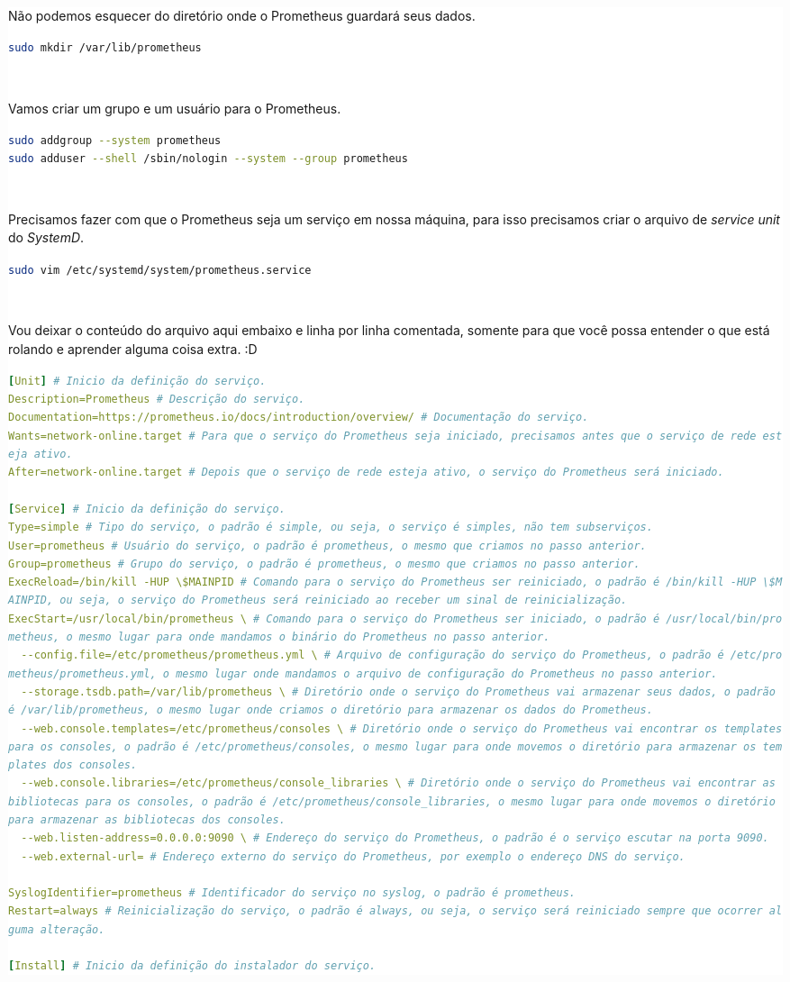Não podemos esquecer do diretório onde o Prometheus guardará seus dados.
    
```bash
sudo mkdir /var/lib/prometheus
```
&nbsp;

Vamos criar um grupo e um usuário para o Prometheus.

```bash
sudo addgroup --system prometheus
sudo adduser --shell /sbin/nologin --system --group prometheus
```
&nbsp;

Precisamos fazer com que o Prometheus seja um serviço em nossa máquina, para isso precisamos criar o arquivo de *service unit* do *SystemD*.

```bash
sudo vim /etc/systemd/system/prometheus.service
```
&nbsp;

Vou deixar o conteúdo do arquivo aqui embaixo e linha por linha comentada, somente para que você possa entender o que está rolando e aprender alguma coisa extra. :D

```yaml
[Unit] # Inicio da definição do serviço.
Description=Prometheus # Descrição do serviço.
Documentation=https://prometheus.io/docs/introduction/overview/ # Documentação do serviço.
Wants=network-online.target # Para que o serviço do Prometheus seja iniciado, precisamos antes que o serviço de rede esteja ativo.
After=network-online.target # Depois que o serviço de rede esteja ativo, o serviço do Prometheus será iniciado.

[Service] # Inicio da definição do serviço.
Type=simple # Tipo do serviço, o padrão é simple, ou seja, o serviço é simples, não tem subserviços.
User=prometheus # Usuário do serviço, o padrão é prometheus, o mesmo que criamos no passo anterior.
Group=prometheus # Grupo do serviço, o padrão é prometheus, o mesmo que criamos no passo anterior.
ExecReload=/bin/kill -HUP \$MAINPID # Comando para o serviço do Prometheus ser reiniciado, o padrão é /bin/kill -HUP \$MAINPID, ou seja, o serviço do Prometheus será reiniciado ao receber um sinal de reinicialização.
ExecStart=/usr/local/bin/prometheus \ # Comando para o serviço do Prometheus ser iniciado, o padrão é /usr/local/bin/prometheus, o mesmo lugar para onde mandamos o binário do Prometheus no passo anterior.
  --config.file=/etc/prometheus/prometheus.yml \ # Arquivo de configuração do serviço do Prometheus, o padrão é /etc/prometheus/prometheus.yml, o mesmo lugar onde mandamos o arquivo de configuração do Prometheus no passo anterior.
  --storage.tsdb.path=/var/lib/prometheus \ # Diretório onde o serviço do Prometheus vai armazenar seus dados, o padrão é /var/lib/prometheus, o mesmo lugar onde criamos o diretório para armazenar os dados do Prometheus.
  --web.console.templates=/etc/prometheus/consoles \ # Diretório onde o serviço do Prometheus vai encontrar os templates para os consoles, o padrão é /etc/prometheus/consoles, o mesmo lugar para onde movemos o diretório para armazenar os templates dos consoles.
  --web.console.libraries=/etc/prometheus/console_libraries \ # Diretório onde o serviço do Prometheus vai encontrar as bibliotecas para os consoles, o padrão é /etc/prometheus/console_libraries, o mesmo lugar para onde movemos o diretório para armazenar as bibliotecas dos consoles.
  --web.listen-address=0.0.0.0:9090 \ # Endereço do serviço do Prometheus, o padrão é o serviço escutar na porta 9090.
  --web.external-url= # Endereço externo do serviço do Prometheus, por exemplo o endereço DNS do serviço.

SyslogIdentifier=prometheus # Identificador do serviço no syslog, o padrão é prometheus.
Restart=always # Reinicialização do serviço, o padrão é always, ou seja, o serviço será reiniciado sempre que ocorrer alguma alteração.

[Install] # Inicio da definição do instalador do serviço.
```